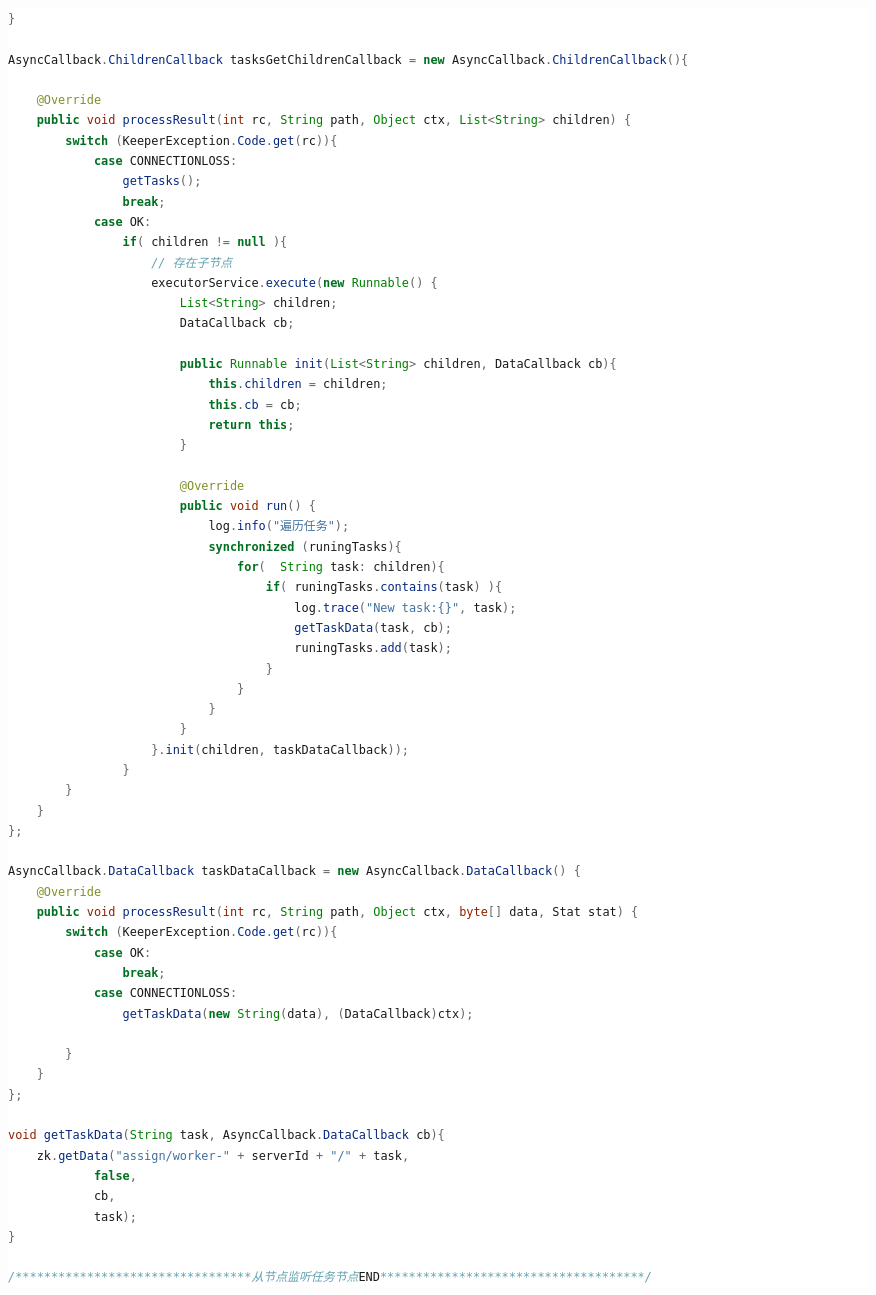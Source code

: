 ```java
}

AsyncCallback.ChildrenCallback tasksGetChildrenCallback = new AsyncCallback.ChildrenCallback(){

    @Override
    public void processResult(int rc, String path, Object ctx, List<String> children) {
        switch (KeeperException.Code.get(rc)){
            case CONNECTIONLOSS:
                getTasks();
                break;
            case OK:
                if( children != null ){
                    // 存在子节点
                    executorService.execute(new Runnable() {
                        List<String> children;
                        DataCallback cb;

                        public Runnable init(List<String> children, DataCallback cb){
                            this.children = children;
                            this.cb = cb;
                            return this;
                        }

                        @Override
                        public void run() {
                            log.info("遍历任务");
                            synchronized (runingTasks){
                                for(  String task: children){
                                    if( runingTasks.contains(task) ){
                                        log.trace("New task:{}", task);
                                        getTaskData(task, cb);
                                        runingTasks.add(task);
                                    }
                                }
                            }
                        }
                    }.init(children, taskDataCallback));
                }
        }
    }
};

AsyncCallback.DataCallback taskDataCallback = new AsyncCallback.DataCallback() {
    @Override
    public void processResult(int rc, String path, Object ctx, byte[] data, Stat stat) {
        switch (KeeperException.Code.get(rc)){
            case OK:
                break;
            case CONNECTIONLOSS:
                getTaskData(new String(data), (DataCallback)ctx);

        }
    }
};

void getTaskData(String task, AsyncCallback.DataCallback cb){
    zk.getData("assign/worker-" + serverId + "/" + task,
            false,
            cb,
            task);
}

/*********************************从节点监听任务节点END*************************************/
```